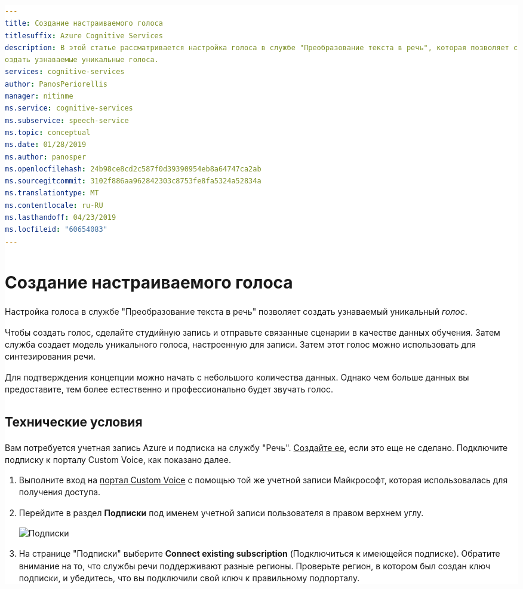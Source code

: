 ```yaml
---
title: Создание настраиваемого голоса
titlesuffix: Azure Cognitive Services
description: В этой статье рассматривается настройка голоса в службе "Преобразование текста в речь", которая позволяет создать узнаваемые уникальные голоса.
services: cognitive-services
author: PanosPeriorellis
manager: nitinme
ms.service: cognitive-services
ms.subservice: speech-service
ms.topic: conceptual
ms.date: 01/28/2019
ms.author: panosper
ms.openlocfilehash: 24b98ce8cd2c587f0d39390954eb8a64747ca2ab
ms.sourcegitcommit: 3102f886aa962842303c8753fe8fa5324a52834a
ms.translationtype: MT
ms.contentlocale: ru-RU
ms.lasthandoff: 04/23/2019
ms.locfileid: "60654083"
---
```

# <a name="creating-custom-voice-fonts"></a>Создание настраиваемого голоса

Настройка голоса в службе "Преобразование текста в речь" позволяет создать узнаваемый уникальный *голос*.

Чтобы создать голос, сделайте студийную запись и отправьте связанные сценарии в качестве данных обучения. Затем служба создает модель уникального голоса, настроенную для записи. Затем этот голос можно использовать для синтезирования речи.

Для подтверждения концепции можно начать с небольшого количества данных. Однако чем больше данных вы предоставите, тем более естественно и профессионально будет звучать голос.

## <a name="prerequisites"></a>Технические условия

Вам потребуется учетная запись Azure и подписка на службу "Речь". [Создайте ее](https://docs.microsoft.com/azure/cognitive-services/speech-service/get-started), если это еще не сделано. Подключите подписку к порталу Custom Voice, как показано далее.

1. Выполните вход на [портал Custom Voice](https://customvoice.ai) с помощью той же учетной записи Майкрософт, которая использовалась для получения доступа.

2. Перейдите в раздел **Подписки** под именем учетной записи пользователя в правом верхнем углу.

    ![Подписки](media/custom-voice/subscriptions.png)

3. На странице "Подписки" выберите **Connect existing subscription** (Подключиться к имеющейся подписке). Обратите внимание на то, что службы речи поддерживают разные регионы. Проверьте регион, в котором был создан ключ подписки, и убедитесь, что вы подключили свой ключ к правильному подпорталу.  
